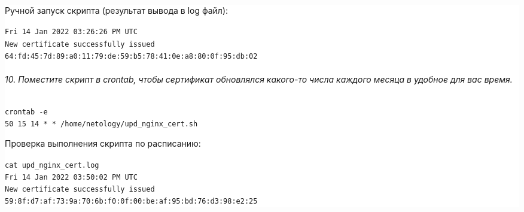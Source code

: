 Ручной запуск скрипта (результат вывода в log файл):

    Fri 14 Jan 2022 03:26:26 PM UTC
    New certificate successfully issued
    64:fd:45:7d:89:a0:11:79:de:59:b5:78:41:0e:a8:80:0f:95:db:02

###### 10. Поместите скрипт в crontab, чтобы сертификат обновлялся какого-то числа каждого месяца в удобное для вас время.
    crontab -e
    50 15 14 * * /home/netology/upd_nginx_cert.sh

Проверка выполнения скрипта по расписанию:

    cat upd_nginx_cert.log
    Fri 14 Jan 2022 03:50:02 PM UTC
    New certificate successfully issued
    59:8f:d7:af:73:9a:70:6b:f0:0f:00:be:af:95:bd:76:d3:98:e2:25

    
